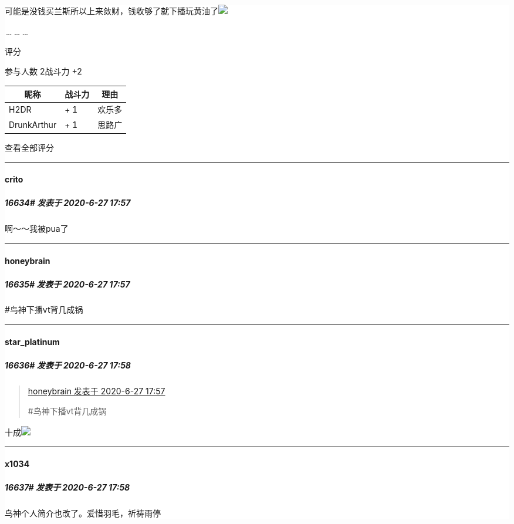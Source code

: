 
可能是没钱买兰斯所以上来敛财，钱收够了就下播玩黄油了<img src="https://static.saraba1st.com/image/smiley/face2017/067.png" referrerpolicy="no-referrer">


﹍﹍﹍

评分


 参与人数 2战斗力 +2

|昵称|战斗力|理由|
|----|---|---|
| H2DR| + 1|欢乐多|
| DrunkArthur| + 1|思路广|


查看全部评分


-----

####  crito  
##### 16634#       发表于 2020-6-27 17:57


啊～～我被pua了


-----

####  honeybrain  
##### 16635#       发表于 2020-6-27 17:57


#鸟神下播vt背几成锅


-----

####  star_platinum  
##### 16636#       发表于 2020-6-27 17:58


<blockquote><a href="httphttps://bbs.saraba1st.com/2b/forum.php?mod=redirect&amp;goto=findpost&amp;pid=47973464&amp;ptid=1942338" target="_blank">honeybrain 发表于 2020-6-27 17:57</a>

#鸟神下播vt背几成锅</blockquote>
十成<img src="https://static.saraba1st.com/image/smiley/face2017/037.png" referrerpolicy="no-referrer">


-----

####  x1034  
##### 16637#       发表于 2020-6-27 17:58


鸟神个人简介也改了。爱惜羽毛，祈祷雨停

